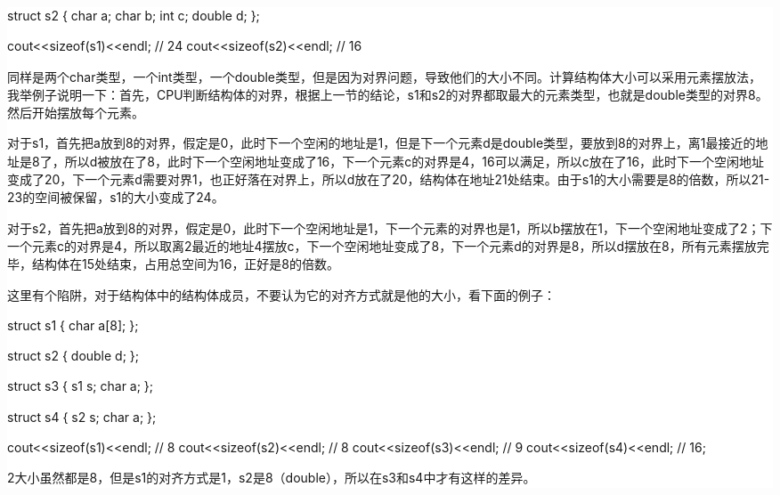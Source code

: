 struct s2
 {
 char a;
 char b;
 int c;
 double d;
 }; 

cout<<sizeof(s1)<<endl; // 24
 cout<<sizeof(s2)<<endl; // 16

同样是两个char类型，一个int类型，一个double类型，但是因为对界问题，导致他们的大小不同。计算结构体大小可以采用元素摆放法，我举例子说明一下：首先，CPU判断结构体的对界，根据上一节的结论，s1和s2的对界都取最大的元素类型，也就是double类型的对界8。然后开始摆放每个元素。

 

对于s1，首先把a放到8的对界，假定是0，此时下一个空闲的地址是1，但是下一个元素d是double类型，要放到8的对界上，离1最接近的地址是8了，所以d被放在了8，此时下一个空闲地址变成了16，下一个元素c的对界是4，16可以满足，所以c放在了16，此时下一个空闲地址变成了20，下一个元素d需要对界1，也正好落在对界上，所以d放在了20，结构体在地址21处结束。由于s1的大小需要是8的倍数，所以21-23的空间被保留，s1的大小变成了24。

 

对于s2，首先把a放到8的对界，假定是0，此时下一个空闲地址是1，下一个元素的对界也是1，所以b摆放在1，下一个空闲地址变成了2；下一个元素c的对界是4，所以取离2最近的地址4摆放c，下一个空闲地址变成了8，下一个元素d的对界是8，所以d摆放在8，所有元素摆放完毕，结构体在15处结束，占用总空间为16，正好是8的倍数。 

 

这里有个陷阱，对于结构体中的结构体成员，不要认为它的对齐方式就是他的大小，看下面的例子： 

struct s1
 {
 char a[8];
 }; 

struct s2
 {
 double d;
 }; 

struct s3
 {
 s1 s;
 char a;
 }; 

struct s4
 {
 s2 s;
 char a; 
 }; 

cout<<sizeof(s1)<<endl; // 8
 cout<<sizeof(s2)<<endl; // 8
 cout<<sizeof(s3)<<endl; // 9
 cout<<sizeof(s4)<<endl; // 16;

2大小虽然都是8，但是s1的对齐方式是1，s2是8（double），所以在s3和s4中才有这样的差异。 

 
